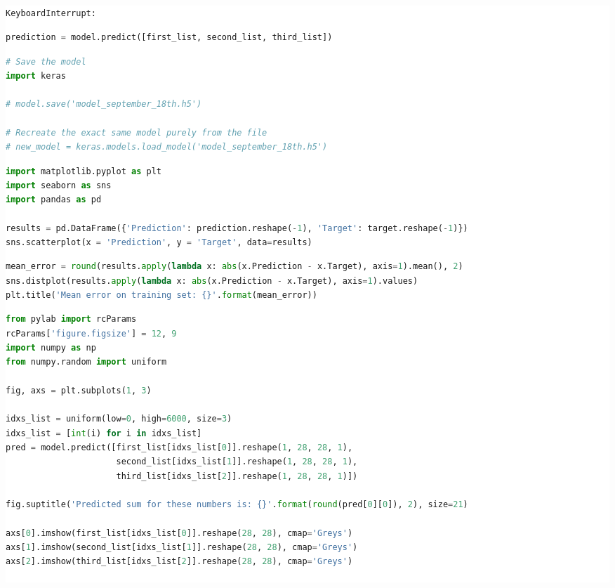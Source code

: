 
    KeyboardInterrupt: 



```python
prediction = model.predict([first_list, second_list, third_list])
```


```python
# Save the model
import keras

# model.save('model_september_18th.h5')

# Recreate the exact same model purely from the file
# new_model = keras.models.load_model('model_september_18th.h5')
```


```python
import matplotlib.pyplot as plt
import seaborn as sns
import pandas as pd

results = pd.DataFrame({'Prediction': prediction.reshape(-1), 'Target': target.reshape(-1)})
sns.scatterplot(x = 'Prediction', y = 'Target', data=results)
```


```python
mean_error = round(results.apply(lambda x: abs(x.Prediction - x.Target), axis=1).mean(), 2)
sns.distplot(results.apply(lambda x: abs(x.Prediction - x.Target), axis=1).values)
plt.title('Mean error on training set: {}'.format(mean_error))
```


```python
from pylab import rcParams
rcParams['figure.figsize'] = 12, 9
import numpy as np
from numpy.random import uniform

fig, axs = plt.subplots(1, 3)

idxs_list = uniform(low=0, high=6000, size=3)
idxs_list = [int(i) for i in idxs_list]
pred = model.predict([first_list[idxs_list[0]].reshape(1, 28, 28, 1), 
                      second_list[idxs_list[1]].reshape(1, 28, 28, 1), 
                      third_list[idxs_list[2]].reshape(1, 28, 28, 1)])

fig.suptitle('Predicted sum for these numbers is: {}'.format(round(pred[0][0]), 2), size=21)

axs[0].imshow(first_list[idxs_list[0]].reshape(28, 28), cmap='Greys')
axs[1].imshow(second_list[idxs_list[1]].reshape(28, 28), cmap='Greys')
axs[2].imshow(third_list[idxs_list[2]].reshape(28, 28), cmap='Greys')



```
